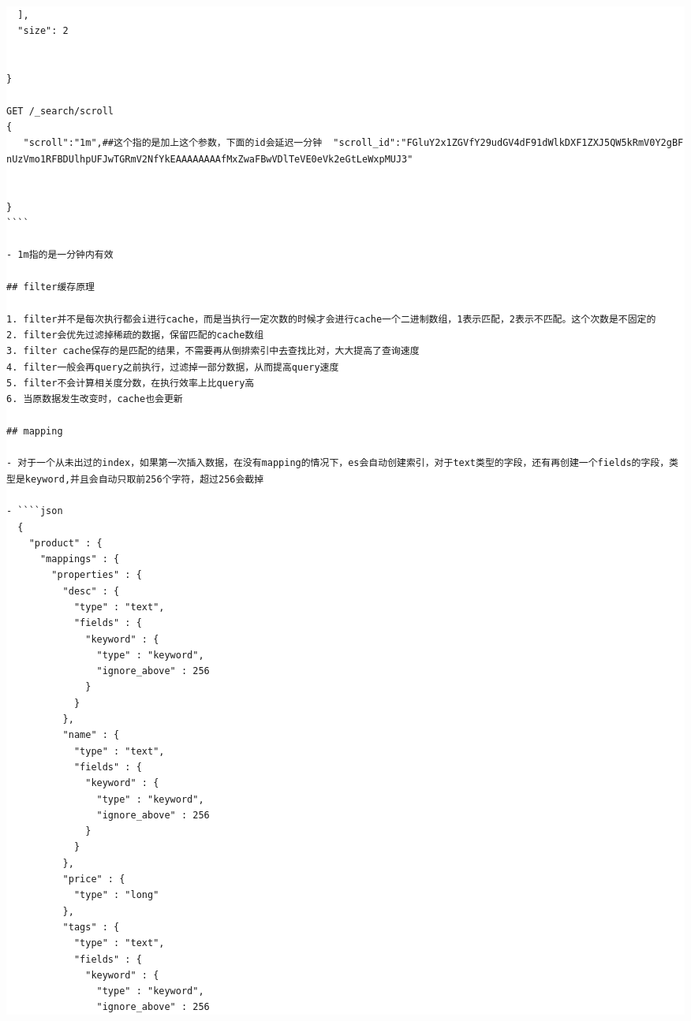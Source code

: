   `````
    ],
    "size": 2
    
    
  }
    
  GET /_search/scroll
  {
     "scroll":"1m",##这个指的是加上这个参数，下面的id会延迟一分钟  "scroll_id":"FGluY2x1ZGVfY29udGV4dF91dWlkDXF1ZXJ5QW5kRmV0Y2gBFnUzVmo1RFBDUlhpUFJwTGRmV2NfYkEAAAAAAAAfMxZwaFBwVDlTeVE0eVk2eGtLeWxpMUJ3"
    
    
  }
  ````

- 1m指的是一分钟内有效

## filter缓存原理

1. filter并不是每次执行都会i进行cache，而是当执行一定次数的时候才会进行cache一个二进制数组，1表示匹配，2表示不匹配。这个次数是不固定的
2. filter会优先过滤掉稀疏的数据，保留匹配的cache数组
3. filter cache保存的是匹配的结果，不需要再从倒排索引中去查找比对，大大提高了查询速度
4. filter一般会再query之前执行，过滤掉一部分数据，从而提高query速度
5. filter不会计算相关度分数，在执行效率上比query高
6. 当原数据发生改变时，cache也会更新

## mapping

- 对于一个从未出过的index，如果第一次插入数据，在没有mapping的情况下，es会自动创建索引，对于text类型的字段，还有再创建一个fields的字段，类型是keyword,并且会自动只取前256个字符，超过256会截掉

  - ````json
    {
      "product" : {
        "mappings" : {
          "properties" : {
            "desc" : {
              "type" : "text",
              "fields" : {
                "keyword" : {
                  "type" : "keyword",
                  "ignore_above" : 256
                }
              }
            },
            "name" : {
              "type" : "text",
              "fields" : {
                "keyword" : {
                  "type" : "keyword",
                  "ignore_above" : 256
                }
              }
            },
            "price" : {
              "type" : "long"
            },
            "tags" : {
              "type" : "text",
              "fields" : {
                "keyword" : {
                  "type" : "keyword",
                  "ignore_above" : 256
  `````